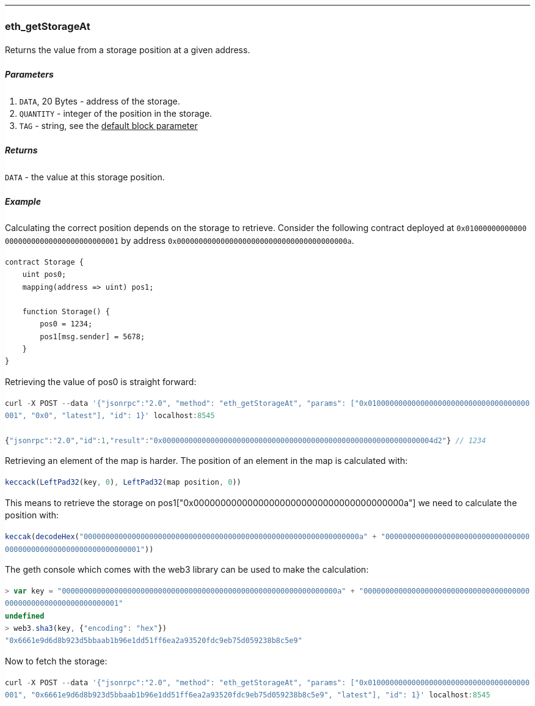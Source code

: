 ***

### eth_getStorageAt

Returns the value from a storage position at a given address. 

##### Parameters

1. `DATA`, 20 Bytes - address of the storage.
2. `QUANTITY` - integer of the position in the storage.
3. `TAG` - string, see the [default block parameter](#the-default-block-parameter)

##### Returns

`DATA` - the value at this storage position.

##### Example
Calculating the correct position depends on the storage to retrieve. Consider the following contract deployed at `0x0100000000000000000000000000000000000001` by address `0x000000000000000000000000000000000000000a`.

```
contract Storage {
    uint pos0;
    mapping(address => uint) pos1;
    
    function Storage() {
        pos0 = 1234;
        pos1[msg.sender] = 5678;
    }
}
```

Retrieving the value of pos0 is straight forward:

```js
curl -X POST --data '{"jsonrpc":"2.0", "method": "eth_getStorageAt", "params": ["0x0100000000000000000000000000000000000001", "0x0", "latest"], "id": 1}' localhost:8545

{"jsonrpc":"2.0","id":1,"result":"0x00000000000000000000000000000000000000000000000000000000000004d2"} // 1234
```

Retrieving an element of the map is harder. The position of an element in the map is calculated with:
```js
keccack(LeftPad32(key, 0), LeftPad32(map position, 0))
```

This means to retrieve the storage on pos1["0x000000000000000000000000000000000000000a"] we need to calculate the position with:
```js
keccak(decodeHex("000000000000000000000000000000000000000000000000000000000000000a" + "0000000000000000000000000000000000000000000000000000000000000001"))
```
The geth console which comes with the web3 library can be used to make the calculation:
```js
> var key = "000000000000000000000000000000000000000000000000000000000000000a" + "0000000000000000000000000000000000000000000000000000000000000001"
undefined
> web3.sha3(key, {"encoding": "hex"})
"0x6661e9d6d8b923d5bbaab1b96e1dd51ff6ea2a93520fdc9eb75d059238b8c5e9"
```
Now to fetch the storage:
```js
curl -X POST --data '{"jsonrpc":"2.0", "method": "eth_getStorageAt", "params": ["0x0100000000000000000000000000000000000001", "0x6661e9d6d8b923d5bbaab1b96e1dd51ff6ea2a93520fdc9eb75d059238b8c5e9", "latest"], "id": 1}' localhost:8545

```